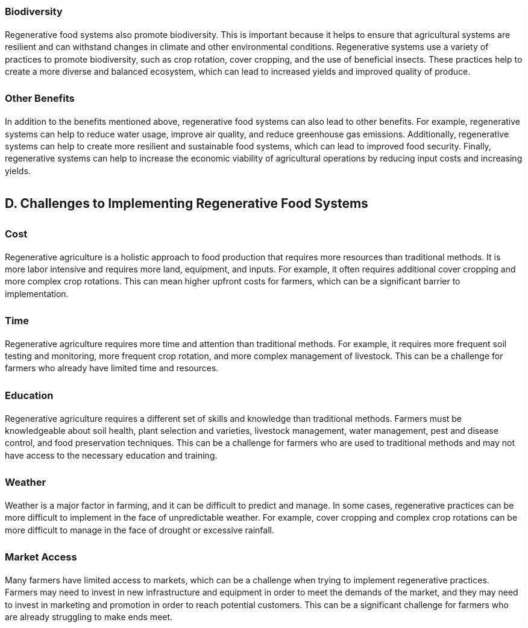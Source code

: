 ### Biodiversity

Regenerative food systems also promote biodiversity. This is important because it helps to ensure that agricultural systems are resilient and can withstand changes in climate and other environmental conditions. Regenerative systems use a variety of practices to promote biodiversity, such as crop rotation, cover cropping, and the use of beneficial insects. These practices help to create a more diverse and balanced ecosystem, which can lead to increased yields and improved quality of produce.

### Other Benefits

In addition to the benefits mentioned above, regenerative food systems can also lead to other benefits. For example, regenerative systems can help to reduce water usage, improve air quality, and reduce greenhouse gas emissions. Additionally, regenerative systems can help to create more resilient and sustainable food systems, which can lead to improved food security. Finally, regenerative systems can help to increase the economic viability of agricultural operations by reducing input costs and increasing yields.

## D. Challenges to Implementing Regenerative Food Systems


### Cost

Regenerative agriculture is a holistic approach to food production that requires more resources than traditional methods. It is more labor intensive and requires more land, equipment, and inputs. For example, it often requires additional cover cropping and more complex crop rotations. This can mean higher upfront costs for farmers, which can be a significant barrier to implementation.

### Time

Regenerative agriculture requires more time and attention than traditional methods. For example, it requires more frequent soil testing and monitoring, more frequent crop rotation, and more complex management of livestock. This can be a challenge for farmers who already have limited time and resources.

### Education

Regenerative agriculture requires a different set of skills and knowledge than traditional methods. Farmers must be knowledgeable about soil health, plant selection and varieties, livestock management, water management, pest and disease control, and food preservation techniques. This can be a challenge for farmers who are used to traditional methods and may not have access to the necessary education and training.

### Weather

Weather is a major factor in farming, and it can be difficult to predict and manage. In some cases, regenerative practices can be more difficult to implement in the face of unpredictable weather. For example, cover cropping and complex crop rotations can be more difficult to manage in the face of drought or excessive rainfall.

### Market Access

Many farmers have limited access to markets, which can be a challenge when trying to implement regenerative practices. Farmers may need to invest in new infrastructure and equipment in order to meet the demands of the market, and they may need to invest in marketing and promotion in order to reach potential customers. This can be a significant challenge for farmers who are already struggling to make ends meet.
